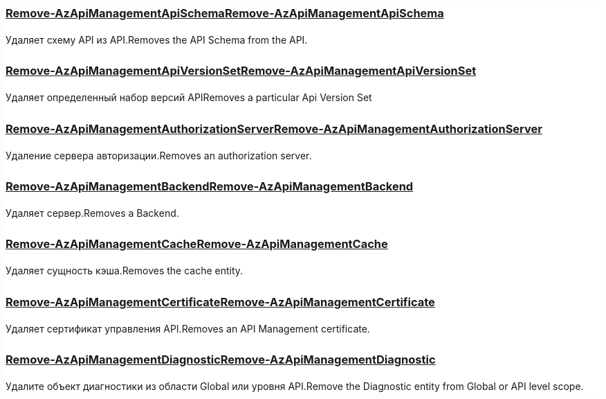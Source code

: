 ### [<span data-ttu-id="e0c0b-254">Remove-AzApiManagementApiSchema</span><span class="sxs-lookup"><span data-stu-id="e0c0b-254">Remove-AzApiManagementApiSchema</span></span>](Remove-AzApiManagementApiSchema.md)
<span data-ttu-id="e0c0b-255">Удаляет схему API из API.</span><span class="sxs-lookup"><span data-stu-id="e0c0b-255">Removes the API Schema from the API.</span></span>

### [<span data-ttu-id="e0c0b-256">Remove-AzApiManagementApiVersionSet</span><span class="sxs-lookup"><span data-stu-id="e0c0b-256">Remove-AzApiManagementApiVersionSet</span></span>](Remove-AzApiManagementApiVersionSet.md)
<span data-ttu-id="e0c0b-257">Удаляет определенный набор версий API</span><span class="sxs-lookup"><span data-stu-id="e0c0b-257">Removes a particular Api Version Set</span></span>

### [<span data-ttu-id="e0c0b-258">Remove-AzApiManagementAuthorizationServer</span><span class="sxs-lookup"><span data-stu-id="e0c0b-258">Remove-AzApiManagementAuthorizationServer</span></span>](Remove-AzApiManagementAuthorizationServer.md)
<span data-ttu-id="e0c0b-259">Удаление сервера авторизации.</span><span class="sxs-lookup"><span data-stu-id="e0c0b-259">Removes an authorization server.</span></span>

### [<span data-ttu-id="e0c0b-260">Remove-AzApiManagementBackend</span><span class="sxs-lookup"><span data-stu-id="e0c0b-260">Remove-AzApiManagementBackend</span></span>](Remove-AzApiManagementBackend.md)
<span data-ttu-id="e0c0b-261">Удаляет сервер.</span><span class="sxs-lookup"><span data-stu-id="e0c0b-261">Removes a Backend.</span></span>

### [<span data-ttu-id="e0c0b-262">Remove-AzApiManagementCache</span><span class="sxs-lookup"><span data-stu-id="e0c0b-262">Remove-AzApiManagementCache</span></span>](Remove-AzApiManagementCache.md)
<span data-ttu-id="e0c0b-263">Удаляет сущность кэша.</span><span class="sxs-lookup"><span data-stu-id="e0c0b-263">Removes the cache entity.</span></span>

### [<span data-ttu-id="e0c0b-264">Remove-AzApiManagementCertificate</span><span class="sxs-lookup"><span data-stu-id="e0c0b-264">Remove-AzApiManagementCertificate</span></span>](Remove-AzApiManagementCertificate.md)
<span data-ttu-id="e0c0b-265">Удаляет сертификат управления API.</span><span class="sxs-lookup"><span data-stu-id="e0c0b-265">Removes an API Management certificate.</span></span>

### [<span data-ttu-id="e0c0b-266">Remove-AzApiManagementDiagnostic</span><span class="sxs-lookup"><span data-stu-id="e0c0b-266">Remove-AzApiManagementDiagnostic</span></span>](Remove-AzApiManagementDiagnostic.md)
<span data-ttu-id="e0c0b-267">Удалите объект диагностики из области Global или уровня API.</span><span class="sxs-lookup"><span data-stu-id="e0c0b-267">Remove the Diagnostic entity from Global or API level scope.</span></span>
